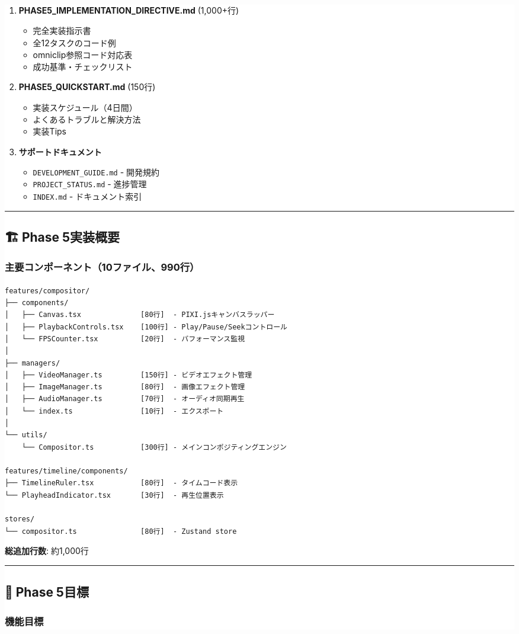 1. **PHASE5_IMPLEMENTATION_DIRECTIVE.md** (1,000+行)
   - 完全実装指示書
   - 全12タスクのコード例
   - omniclip参照コード対応表
   - 成功基準・チェックリスト

2. **PHASE5_QUICKSTART.md** (150行)
   - 実装スケジュール（4日間）
   - よくあるトラブルと解決方法
   - 実装Tips

3. **サポートドキュメント**
   - `DEVELOPMENT_GUIDE.md` - 開発規約
   - `PROJECT_STATUS.md` - 進捗管理
   - `INDEX.md` - ドキュメント索引

---

## 🏗️ Phase 5実装概要

### **主要コンポーネント（10ファイル、990行）**

```
features/compositor/
├── components/
│   ├── Canvas.tsx              [80行]  - PIXI.jsキャンバスラッパー
│   ├── PlaybackControls.tsx    [100行] - Play/Pause/Seekコントロール
│   └── FPSCounter.tsx          [20行]  - パフォーマンス監視
│
├── managers/
│   ├── VideoManager.ts         [150行] - ビデオエフェクト管理
│   ├── ImageManager.ts         [80行]  - 画像エフェクト管理
│   ├── AudioManager.ts         [70行]  - オーディオ同期再生
│   └── index.ts                [10行]  - エクスポート
│
└── utils/
    └── Compositor.ts           [300行] - メインコンポジティングエンジン

features/timeline/components/
├── TimelineRuler.tsx           [80行]  - タイムコード表示
└── PlayheadIndicator.tsx       [30行]  - 再生位置表示

stores/
└── compositor.ts               [80行]  - Zustand store
```

**総追加行数**: 約1,000行

---

## 🎯 Phase 5目標

### **機能目標**
